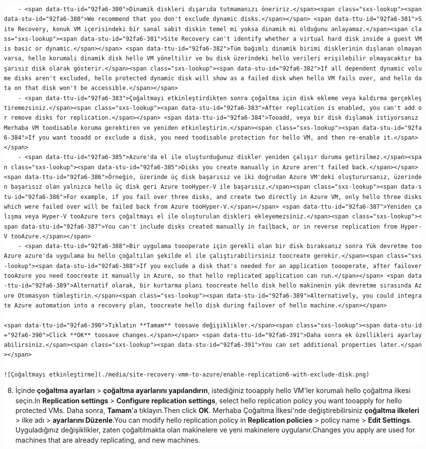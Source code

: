        - <span data-ttu-id="92fa6-380">Dinamik diskleri dışarıda tutmamanızı öneririz.</span><span class="sxs-lookup"><span data-stu-id="92fa6-380">We recommend that you don't exclude dynamic disks.</span></span> <span data-ttu-id="92fa6-381">Site Recovery, konuk VM içerisindeki bir sanal sabit diskin temel mi yoksa dinamik mi olduğunu anlayamaz.</span><span class="sxs-lookup"><span data-stu-id="92fa6-381">Site Recovery can't identify whether a virtual hard disk inside a guest VM is basic or dynamic.</span></span> <span data-ttu-id="92fa6-382">Tüm bağımlı dinamik birimi disklerinin dışlanan olmayan varsa, hello korumalı dinamik disk hello VM yöneltilir ve bu disk üzerindeki hello verileri erişilebilir olmayacaktır başarısız disk olarak gösterir.</span><span class="sxs-lookup"><span data-stu-id="92fa6-382">If all dependent dynamic volume disks aren't excluded, hello protected dynamic disk will show as a failed disk when hello VM fails over, and hello data on that disk won't be accessible.</span></span>
        - <span data-ttu-id="92fa6-383">Çoğaltmayı etkinleştirdikten sonra çoğaltma için disk ekleme veya kaldırma gerçekleştiremezsiniz.</span><span class="sxs-lookup"><span data-stu-id="92fa6-383">After replication is enabled, you can't add or remove disks for replication.</span></span> <span data-ttu-id="92fa6-384">Tooadd, veya bir disk dışlamak istiyorsanız Merhaba VM toodisable koruma gerektiren ve yeniden etkinleştirin.</span><span class="sxs-lookup"><span data-stu-id="92fa6-384">If you want tooadd or exclude a disk, you need toodisable protection for hello VM, and then re-enable it.</span></span>
        - <span data-ttu-id="92fa6-385">Azure'da el ile oluşturduğunuz diskler yeniden çalışır duruma getirilmez.</span><span class="sxs-lookup"><span data-stu-id="92fa6-385">Disks you create manually in Azure aren't failed back.</span></span> <span data-ttu-id="92fa6-386">Örneğin, üzerinde üç disk başarısız ve iki doğrudan Azure VM'deki oluşturursanız, üzerinden başarısız olan yalnızca hello üç disk geri Azure tooHyper-V ile başarısız.</span><span class="sxs-lookup"><span data-stu-id="92fa6-386">For example, if you fail over three disks, and create two directly in Azure VM, only hello three disks which were failed over will be failed back from Azure tooHyper-V.</span></span> <span data-ttu-id="92fa6-387">Yeniden çalışma veya Hyper-V tooAzure ters çoğaltmayı el ile oluşturulan diskleri ekleyemezsiniz.</span><span class="sxs-lookup"><span data-stu-id="92fa6-387">You can't include disks created manually in failback, or in reverse replication from Hyper-V tooAzure.</span></span>
        - <span data-ttu-id="92fa6-388">Bir uygulama toooperate için gerekli olan bir disk bıraksanız sonra Yük devretme tooAzure azure'da uygulama bu hello çoğaltılan şekilde el ile çalıştırabilirsiniz toocreate gerekir.</span><span class="sxs-lookup"><span data-stu-id="92fa6-388">If you exclude a disk that's needed for an application toooperate, after failover tooAzure you need toocreate it manually in Azure, so that hello replicated application can run.</span></span> <span data-ttu-id="92fa6-389">Alternatif olarak, bir kurtarma planı toocreate hello disk hello makinenin yük devretme sırasında Azure Otomasyon tümleştirin.</span><span class="sxs-lookup"><span data-stu-id="92fa6-389">Alternatively, you could integrate Azure automation into a recovery plan, toocreate hello disk during failover of hello machine.</span></span>

    <span data-ttu-id="92fa6-390">Tıklatın **Tamam** toosave değişiklikler.</span><span class="sxs-lookup"><span data-stu-id="92fa6-390">Click **OK** toosave changes.</span></span> <span data-ttu-id="92fa6-391">Daha sonra ek özellikleri ayarlayabilirsiniz.</span><span class="sxs-lookup"><span data-stu-id="92fa6-391">You can set additional properties later.</span></span>

    ![Çoğaltmayı etkinleştirme](./media/site-recovery-vmm-to-azure/enable-replication6-with-exclude-disk.png)

8. <span data-ttu-id="92fa6-393">İçinde **çoğaltma ayarları** > **çoğaltma ayarlarını yapılandırın**, istediğiniz tooapply hello VM'ler korumalı hello çoğaltma ilkesi seçin.</span><span class="sxs-lookup"><span data-stu-id="92fa6-393">In **Replication settings** > **Configure replication settings**, select hello replication policy you want tooapply for hello protected VMs.</span></span> <span data-ttu-id="92fa6-394">Daha sonra, **Tamam**'a tıklayın.</span><span class="sxs-lookup"><span data-stu-id="92fa6-394">Then click **OK**.</span></span> <span data-ttu-id="92fa6-395">Merhaba Çoğaltma İlkesi'nde değiştirebilirsiniz **çoğaltma ilkeleri** > ilke adı > **ayarlarını Düzenle**.</span><span class="sxs-lookup"><span data-stu-id="92fa6-395">You can modify hello replication policy in **Replication policies** > policy name > **Edit Settings**.</span></span> <span data-ttu-id="92fa6-396">Uyguladığınız değişiklikler, zaten çoğaltılmakta olan makinelere ve yeni makinelere uygulanır.</span><span class="sxs-lookup"><span data-stu-id="92fa6-396">Changes you apply are used for machines that are already replicating, and new machines.</span></span>
